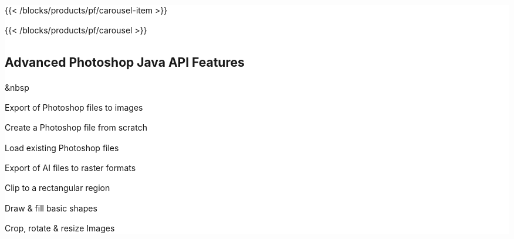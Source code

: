 </div>

{{< /blocks/products/pf/carousel-item >}}

{{< /blocks/products/pf/carousel >}}



<div class="container-fluid features-section bg-gray singleproduct">
 <a class="anchor" id="features" name="features">
 </a>
 <div class="row">
  <div class="container">
   <h2 class="pr-ft">
    Advanced Photoshop Java API Features
   </h2>
   <p>
    &amp;nbsp
   </p>
   <div class="col-lg-4">
    <em class="fa fa-repeat ico-blue fa-2x col-lg-2">
    </em>
    <p class="col-lg-10">
     Export of Photoshop files to images
    </p>
   </div>
   <div class="col-lg-4">
    <em class="fa fa-pencil-square-o ico-blue fa-2x col-lg-2">
    </em>
    <p class="col-lg-10">
     Create a Photoshop file from scratch
    </p>
   </div>
   <div class="col-lg-4">
    <em class="fa fa-upload ico-blue fa-2x col-lg-2">
    </em>
    <p class="col-lg-10">
     Load existing Photoshop files
    </p>
   </div>
   <div class="col-lg-4">
    <em class="fa fa-object-group ico-blue fa-2x col-lg-2">
    </em>
    <p class="col-lg-10">
     Export of AI files to raster formats
    </p>
   </div>
   <div class="col-lg-4">
    <em class="fa fa-scissors ico-blue fa-2x col-lg-2">
    </em>
    <p class="col-lg-10">
     Clip to a rectangular region
    </p>
   </div>
   <div class="col-lg-4">
    <em class="fa fa-paint-brush ico-blue fa-2x col-lg-2">
    </em>
    <p class="col-lg-10">
     Draw &amp; fill basic shapes
    </p>
   </div>
   <div class="col-lg-4">
    <em class="fa fa-crop ico-blue fa-2x col-lg-2">
    </em>
    <p class="col-lg-10">
     Crop, rotate &amp; resize Images